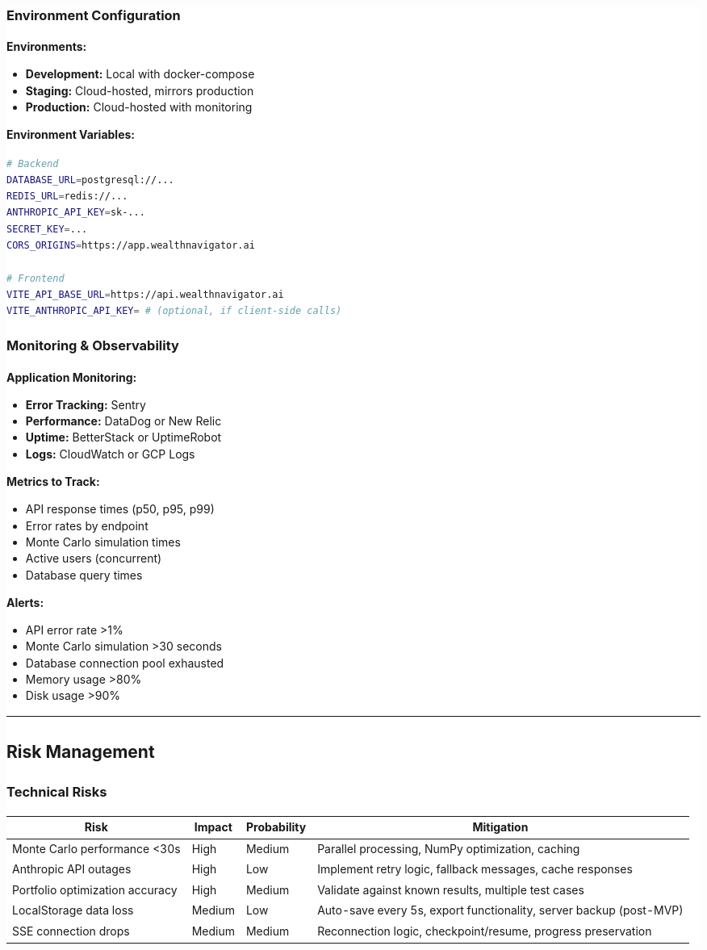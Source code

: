 ### Environment Configuration

**Environments:**
- **Development:** Local with docker-compose
- **Staging:** Cloud-hosted, mirrors production
- **Production:** Cloud-hosted with monitoring

**Environment Variables:**
```bash
# Backend
DATABASE_URL=postgresql://...
REDIS_URL=redis://...
ANTHROPIC_API_KEY=sk-...
SECRET_KEY=...
CORS_ORIGINS=https://app.wealthnavigator.ai

# Frontend
VITE_API_BASE_URL=https://api.wealthnavigator.ai
VITE_ANTHROPIC_API_KEY= # (optional, if client-side calls)
```

### Monitoring & Observability

**Application Monitoring:**
- **Error Tracking:** Sentry
- **Performance:** DataDog or New Relic
- **Uptime:** BetterStack or UptimeRobot
- **Logs:** CloudWatch or GCP Logs

**Metrics to Track:**
- API response times (p50, p95, p99)
- Error rates by endpoint
- Monte Carlo simulation times
- Active users (concurrent)
- Database query times

**Alerts:**
- API error rate >1%
- Monte Carlo simulation >30 seconds
- Database connection pool exhausted
- Memory usage >80%
- Disk usage >90%

---

## Risk Management

### Technical Risks

| Risk | Impact | Probability | Mitigation |
|------|--------|-------------|------------|
| Monte Carlo performance <30s | High | Medium | Parallel processing, NumPy optimization, caching |
| Anthropic API outages | High | Low | Implement retry logic, fallback messages, cache responses |
| Portfolio optimization accuracy | High | Medium | Validate against known results, multiple test cases |
| LocalStorage data loss | Medium | Low | Auto-save every 5s, export functionality, server backup (post-MVP) |
| SSE connection drops | Medium | Medium | Reconnection logic, checkpoint/resume, progress preservation |
